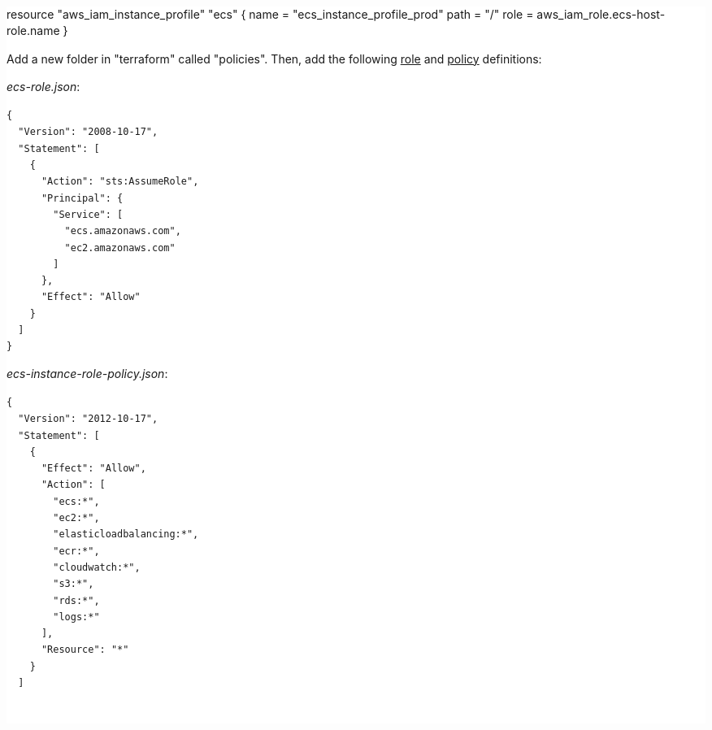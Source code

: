 resource "aws_iam_instance_profile" "ecs" {
name = "ecs_instance_profile_prod"
path = "/"
role = aws_iam_role.ecs-host-role.name
}
</code></pre>
<p>Add a new folder in "terraform" called "policies". Then, add the following <a href="https://docs.aws.amazon.com/IAM/latest/UserGuide/id_roles.html">role</a> and <a href="https://docs.aws.amazon.com/IAM/latest/UserGuide/access_policies.html">policy</a> definitions:</p>
<p><em>ecs-role.json</em>:</p>
<pre><span></span><code><span class="p">{</span><span class="w"></span>
<span class="w">  </span><span class="nt">"Version"</span><span class="p">:</span><span class="w"> </span><span class="s2">"2008-10-17"</span><span class="p">,</span><span class="w"></span>
<span class="w">  </span><span class="nt">"Statement"</span><span class="p">:</span><span class="w"> </span><span class="p">[</span><span class="w"></span>
<span class="w">    </span><span class="p">{</span><span class="w"></span>
<span class="w">      </span><span class="nt">"Action"</span><span class="p">:</span><span class="w"> </span><span class="s2">"sts:AssumeRole"</span><span class="p">,</span><span class="w"></span>
<span class="w">      </span><span class="nt">"Principal"</span><span class="p">:</span><span class="w"> </span><span class="p">{</span><span class="w"></span>
<span class="w">        </span><span class="nt">"Service"</span><span class="p">:</span><span class="w"> </span><span class="p">[</span><span class="w"></span>
<span class="w">          </span><span class="s2">"ecs.amazonaws.com"</span><span class="p">,</span><span class="w"></span>
<span class="w">          </span><span class="s2">"ec2.amazonaws.com"</span><span class="w"></span>
<span class="w">        </span><span class="p">]</span><span class="w"></span>
<span class="w">      </span><span class="p">},</span><span class="w"></span>
<span class="w">      </span><span class="nt">"Effect"</span><span class="p">:</span><span class="w"> </span><span class="s2">"Allow"</span><span class="w"></span>
<span class="w">    </span><span class="p">}</span><span class="w"></span>
<span class="w">  </span><span class="p">]</span><span class="w"></span>
<span class="p">}</span><span class="w"></span>
</code></pre>
<p><em>ecs-instance-role-policy.json</em>:</p>
<pre><span></span><code><span class="p">{</span><span class="w"></span>
<span class="w">  </span><span class="nt">"Version"</span><span class="p">:</span><span class="w"> </span><span class="s2">"2012-10-17"</span><span class="p">,</span><span class="w"></span>
<span class="w">  </span><span class="nt">"Statement"</span><span class="p">:</span><span class="w"> </span><span class="p">[</span><span class="w"></span>
<span class="w">    </span><span class="p">{</span><span class="w"></span>
<span class="w">      </span><span class="nt">"Effect"</span><span class="p">:</span><span class="w"> </span><span class="s2">"Allow"</span><span class="p">,</span><span class="w"></span>
<span class="w">      </span><span class="nt">"Action"</span><span class="p">:</span><span class="w"> </span><span class="p">[</span><span class="w"></span>
<span class="w">        </span><span class="s2">"ecs:*"</span><span class="p">,</span><span class="w"></span>
<span class="w">        </span><span class="s2">"ec2:*"</span><span class="p">,</span><span class="w"></span>
<span class="w">        </span><span class="s2">"elasticloadbalancing:*"</span><span class="p">,</span><span class="w"></span>
<span class="w">        </span><span class="s2">"ecr:*"</span><span class="p">,</span><span class="w"></span>
<span class="w">        </span><span class="s2">"cloudwatch:*"</span><span class="p">,</span><span class="w"></span>
<span class="w">        </span><span class="s2">"s3:*"</span><span class="p">,</span><span class="w"></span>
<span class="w">        </span><span class="s2">"rds:*"</span><span class="p">,</span><span class="w"></span>
<span class="w">        </span><span class="s2">"logs:*"</span><span class="w"></span>
<span class="w">      </span><span class="p">],</span><span class="w"></span>
<span class="w">      </span><span class="nt">"Resource"</span><span class="p">:</span><span class="w"> </span><span class="s2">"*"</span><span class="w"></span>
<span class="w">    </span><span class="p">}</span><span class="w"></span>
<span class="w">  </span><span class="p">]</span><span class="w"></span>